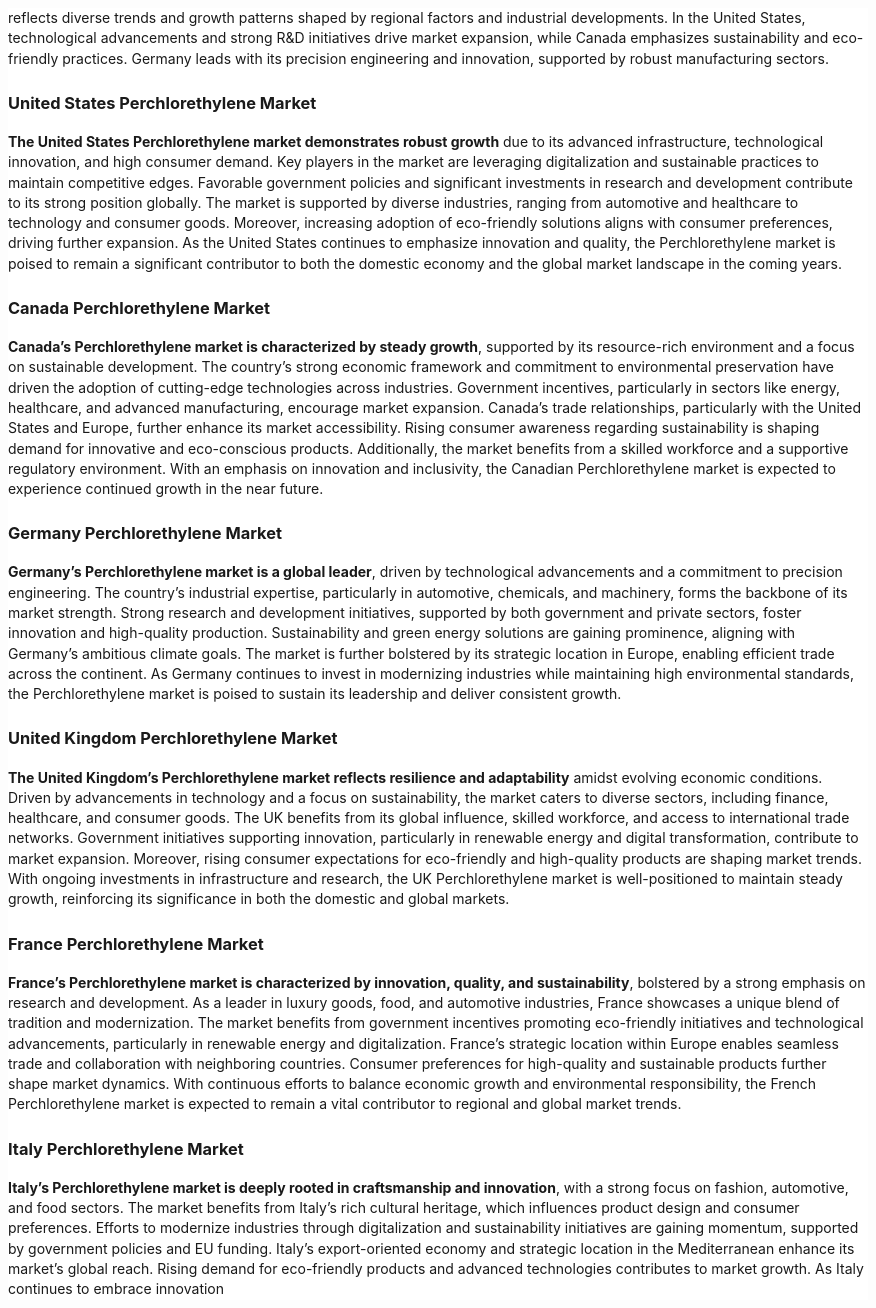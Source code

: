 reflects diverse trends and growth patterns shaped by regional factors and industrial developments. In the United States, technological advancements and strong R&amp;D initiatives drive market expansion, while Canada emphasizes sustainability and eco-friendly practices. Germany leads with its precision engineering and innovation, supported by robust manufacturing sectors.</span></em></p></blockquote><h3><strong>United States Perchlorethylene Market</strong></h3><p><strong>The United States Perchlorethylene market demonstrates robust growth</strong> due to its advanced infrastructure, technological innovation, and high consumer demand. Key players in the market are leveraging digitalization and sustainable practices to maintain competitive edges. Favorable government policies and significant investments in research and development contribute to its strong position globally. The market is supported by diverse industries, ranging from automotive and healthcare to technology and consumer goods. Moreover, increasing adoption of eco-friendly solutions aligns with consumer preferences, driving further expansion. As the United States continues to emphasize innovation and quality, the Perchlorethylene market is poised to remain a significant contributor to both the domestic economy and the global market landscape in the coming years.</p><h3><strong>Canada Perchlorethylene Market</strong></h3><p><strong>Canada&rsquo;s Perchlorethylene market is characterized by steady growth</strong>, supported by its resource-rich environment and a focus on sustainable development. The country&rsquo;s strong economic framework and commitment to environmental preservation have driven the adoption of cutting-edge technologies across industries. Government incentives, particularly in sectors like energy, healthcare, and advanced manufacturing, encourage market expansion. Canada&rsquo;s trade relationships, particularly with the United States and Europe, further enhance its market accessibility. Rising consumer awareness regarding sustainability is shaping demand for innovative and eco-conscious products. Additionally, the market benefits from a skilled workforce and a supportive regulatory environment. With an emphasis on innovation and inclusivity, the Canadian Perchlorethylene market is expected to experience continued growth in the near future.</p><h3><strong>Germany Perchlorethylene Market</strong></h3><p><strong>Germany&rsquo;s Perchlorethylene market is a global leader</strong>, driven by technological advancements and a commitment to precision engineering. The country&rsquo;s industrial expertise, particularly in automotive, chemicals, and machinery, forms the backbone of its market strength. Strong research and development initiatives, supported by both government and private sectors, foster innovation and high-quality production. Sustainability and green energy solutions are gaining prominence, aligning with Germany&rsquo;s ambitious climate goals. The market is further bolstered by its strategic location in Europe, enabling efficient trade across the continent. As Germany continues to invest in modernizing industries while maintaining high environmental standards, the Perchlorethylene market is poised to sustain its leadership and deliver consistent growth.</p><h3><strong>United Kingdom Perchlorethylene Market</strong></h3><p><strong>The United Kingdom&rsquo;s Perchlorethylene market reflects resilience and adaptability</strong> amidst evolving economic conditions. Driven by advancements in technology and a focus on sustainability, the market caters to diverse sectors, including finance, healthcare, and consumer goods. The UK benefits from its global influence, skilled workforce, and access to international trade networks. Government initiatives supporting innovation, particularly in renewable energy and digital transformation, contribute to market expansion. Moreover, rising consumer expectations for eco-friendly and high-quality products are shaping market trends. With ongoing investments in infrastructure and research, the UK Perchlorethylene market is well-positioned to maintain steady growth, reinforcing its significance in both the domestic and global markets.</p><h3><strong>France Perchlorethylene Market</strong></h3><p><strong>France&rsquo;s Perchlorethylene market is characterized by innovation, quality, and sustainability</strong>, bolstered by a strong emphasis on research and development. As a leader in luxury goods, food, and automotive industries, France showcases a unique blend of tradition and modernization. The market benefits from government incentives promoting eco-friendly initiatives and technological advancements, particularly in renewable energy and digitalization. France&rsquo;s strategic location within Europe enables seamless trade and collaboration with neighboring countries. Consumer preferences for high-quality and sustainable products further shape market dynamics. With continuous efforts to balance economic growth and environmental responsibility, the French Perchlorethylene market is expected to remain a vital contributor to regional and global market trends.</p><h3><strong>Italy Perchlorethylene Market</strong></h3><p><strong>Italy&rsquo;s Perchlorethylene market is deeply rooted in craftsmanship and innovation</strong>, with a strong focus on fashion, automotive, and food sectors. The market benefits from Italy&rsquo;s rich cultural heritage, which influences product design and consumer preferences. Efforts to modernize industries through digitalization and sustainability initiatives are gaining momentum, supported by government policies and EU funding. Italy&rsquo;s export-oriented economy and strategic location in the Mediterranean enhance its market&rsquo;s global reach. Rising demand for eco-friendly products and advanced technologies contributes to market growth. As Italy continues to embrace innovation